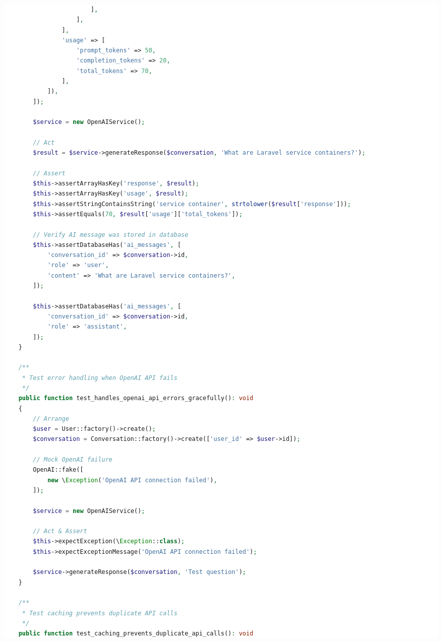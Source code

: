 ```php
                        ],
                    ],
                ],
                'usage' => [
                    'prompt_tokens' => 50,
                    'completion_tokens' => 20,
                    'total_tokens' => 70,
                ],
            ]),
        ]);

        $service = new OpenAIService();

        // Act
        $result = $service->generateResponse($conversation, 'What are Laravel service containers?');

        // Assert
        $this->assertArrayHasKey('response', $result);
        $this->assertArrayHasKey('usage', $result);
        $this->assertStringContainsString('service container', strtolower($result['response']));
        $this->assertEquals(70, $result['usage']['total_tokens']);

        // Verify AI message was stored in database
        $this->assertDatabaseHas('ai_messages', [
            'conversation_id' => $conversation->id,
            'role' => 'user',
            'content' => 'What are Laravel service containers?',
        ]);

        $this->assertDatabaseHas('ai_messages', [
            'conversation_id' => $conversation->id,
            'role' => 'assistant',
        ]);
    }

    /**
     * Test error handling when OpenAI API fails
     */
    public function test_handles_openai_api_errors_gracefully(): void
    {
        // Arrange
        $user = User::factory()->create();
        $conversation = Conversation::factory()->create(['user_id' => $user->id]);

        // Mock OpenAI failure
        OpenAI::fake([
            new \Exception('OpenAI API connection failed'),
        ]);

        $service = new OpenAIService();

        // Act & Assert
        $this->expectException(\Exception::class);
        $this->expectExceptionMessage('OpenAI API connection failed');

        $service->generateResponse($conversation, 'Test question');
    }

    /**
     * Test caching prevents duplicate API calls
     */
    public function test_caching_prevents_duplicate_api_calls(): void
```